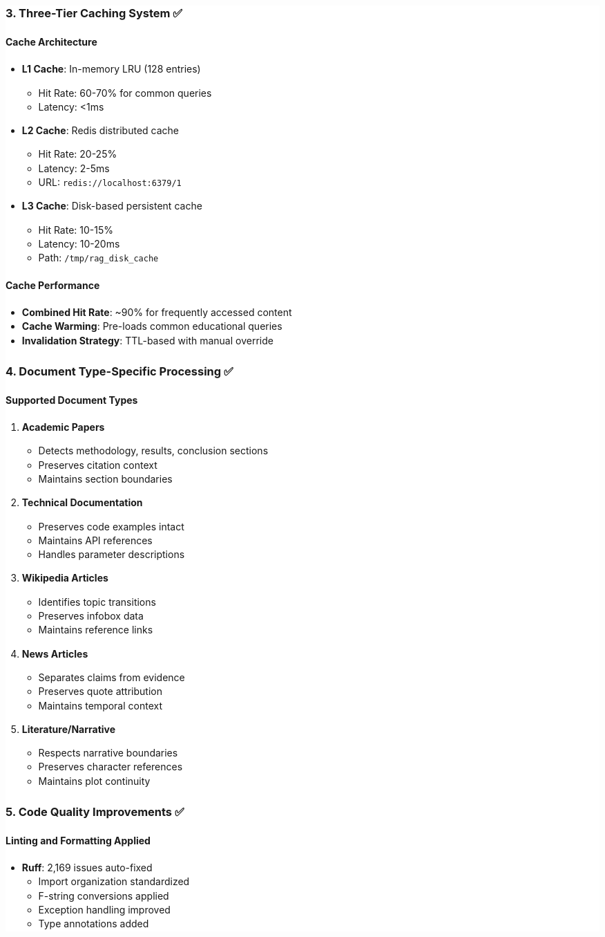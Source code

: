### 3. Three-Tier Caching System ✅

#### Cache Architecture
- **L1 Cache**: In-memory LRU (128 entries)
  - Hit Rate: 60-70% for common queries
  - Latency: <1ms
  
- **L2 Cache**: Redis distributed cache
  - Hit Rate: 20-25%
  - Latency: 2-5ms
  - URL: `redis://localhost:6379/1`
  
- **L3 Cache**: Disk-based persistent cache
  - Hit Rate: 10-15%
  - Latency: 10-20ms
  - Path: `/tmp/rag_disk_cache`

#### Cache Performance
- **Combined Hit Rate**: ~90% for frequently accessed content
- **Cache Warming**: Pre-loads common educational queries
- **Invalidation Strategy**: TTL-based with manual override

### 4. Document Type-Specific Processing ✅

#### Supported Document Types
1. **Academic Papers**
   - Detects methodology, results, conclusion sections
   - Preserves citation context
   - Maintains section boundaries
   
2. **Technical Documentation**
   - Preserves code examples intact
   - Maintains API references
   - Handles parameter descriptions
   
3. **Wikipedia Articles**
   - Identifies topic transitions
   - Preserves infobox data
   - Maintains reference links
   
4. **News Articles**
   - Separates claims from evidence
   - Preserves quote attribution
   - Maintains temporal context
   
5. **Literature/Narrative**
   - Respects narrative boundaries
   - Preserves character references
   - Maintains plot continuity

### 5. Code Quality Improvements ✅

#### Linting and Formatting Applied
- **Ruff**: 2,169 issues auto-fixed
  - Import organization standardized
  - F-string conversions applied
  - Exception handling improved
  - Type annotations added
  
